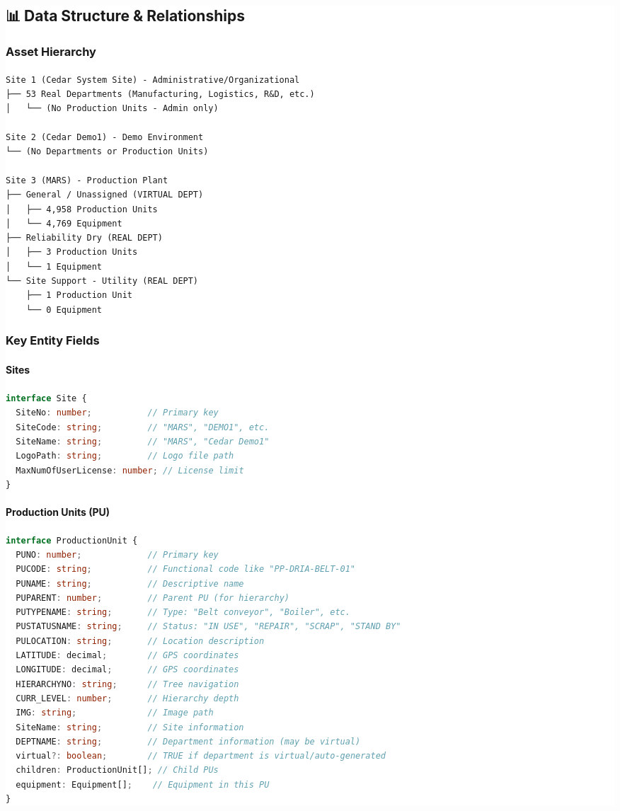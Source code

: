 
## 📊 Data Structure & Relationships

### **Asset Hierarchy**
```
Site 1 (Cedar System Site) - Administrative/Organizational
├── 53 Real Departments (Manufacturing, Logistics, R&D, etc.)
│   └── (No Production Units - Admin only)

Site 2 (Cedar Demo1) - Demo Environment  
└── (No Departments or Production Units)

Site 3 (MARS) - Production Plant
├── General / Unassigned (VIRTUAL DEPT)
│   ├── 4,958 Production Units
│   └── 4,769 Equipment
├── Reliability Dry (REAL DEPT)
│   ├── 3 Production Units  
│   └── 1 Equipment
└── Site Support - Utility (REAL DEPT)
    ├── 1 Production Unit
    └── 0 Equipment
```

### **Key Entity Fields**

#### **Sites**
```typescript
interface Site {
  SiteNo: number;           // Primary key
  SiteCode: string;         // "MARS", "DEMO1", etc.
  SiteName: string;         // "MARS", "Cedar Demo1"
  LogoPath: string;         // Logo file path
  MaxNumOfUserLicense: number; // License limit
}
```

#### **Production Units (PU)**
```typescript
interface ProductionUnit {
  PUNO: number;             // Primary key
  PUCODE: string;           // Functional code like "PP-DRIA-BELT-01"
  PUNAME: string;           // Descriptive name
  PUPARENT: number;         // Parent PU (for hierarchy)
  PUTYPENAME: string;       // Type: "Belt conveyor", "Boiler", etc.
  PUSTATUSNAME: string;     // Status: "IN USE", "REPAIR", "SCRAP", "STAND BY"
  PULOCATION: string;       // Location description
  LATITUDE: decimal;        // GPS coordinates
  LONGITUDE: decimal;       // GPS coordinates
  HIERARCHYNO: string;      // Tree navigation
  CURR_LEVEL: number;       // Hierarchy depth
  IMG: string;              // Image path
  SiteName: string;         // Site information
  DEPTNAME: string;         // Department information (may be virtual)
  virtual?: boolean;        // TRUE if department is virtual/auto-generated
  children: ProductionUnit[]; // Child PUs
  equipment: Equipment[];    // Equipment in this PU
}
```
